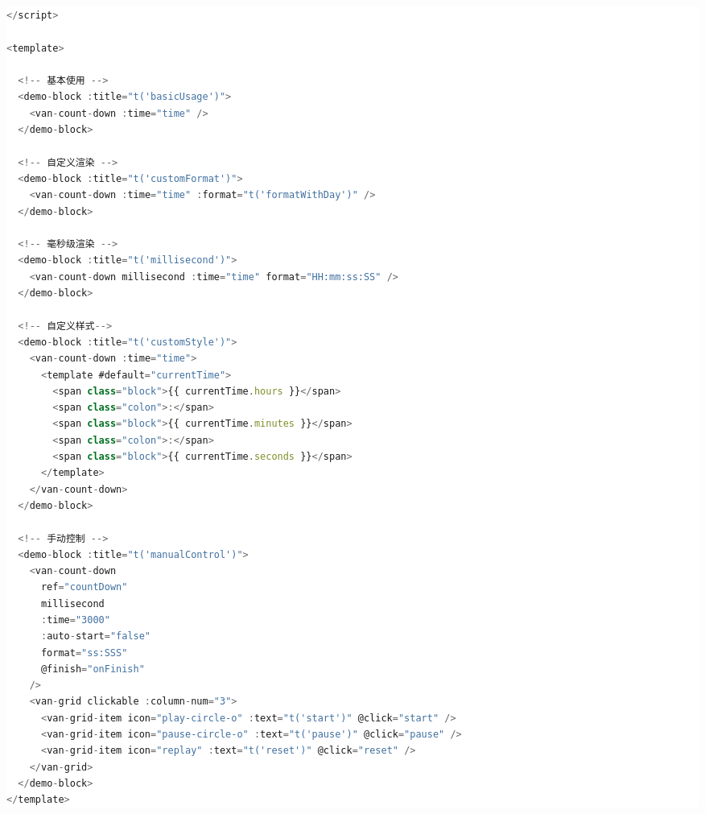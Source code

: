 ```js
</script>

<template>

  <!-- 基本使用 -->
  <demo-block :title="t('basicUsage')">
    <van-count-down :time="time" />
  </demo-block>

  <!-- 自定义渲染 -->
  <demo-block :title="t('customFormat')">
    <van-count-down :time="time" :format="t('formatWithDay')" />
  </demo-block>

  <!-- 毫秒级渲染 -->
  <demo-block :title="t('millisecond')">
    <van-count-down millisecond :time="time" format="HH:mm:ss:SS" />
  </demo-block>

  <!-- 自定义样式-->
  <demo-block :title="t('customStyle')">
    <van-count-down :time="time">
      <template #default="currentTime">
        <span class="block">{{ currentTime.hours }}</span>
        <span class="colon">:</span>
        <span class="block">{{ currentTime.minutes }}</span>
        <span class="colon">:</span>
        <span class="block">{{ currentTime.seconds }}</span>
      </template>
    </van-count-down>
  </demo-block>

  <!-- 手动控制 -->
  <demo-block :title="t('manualControl')">
    <van-count-down
      ref="countDown"
      millisecond
      :time="3000"
      :auto-start="false"
      format="ss:SSS"
      @finish="onFinish"
    />
    <van-grid clickable :column-num="3">
      <van-grid-item icon="play-circle-o" :text="t('start')" @click="start" />
      <van-grid-item icon="pause-circle-o" :text="t('pause')" @click="pause" />
      <van-grid-item icon="replay" :text="t('reset')" @click="reset" />
    </van-grid>
  </demo-block>
</template>
```
